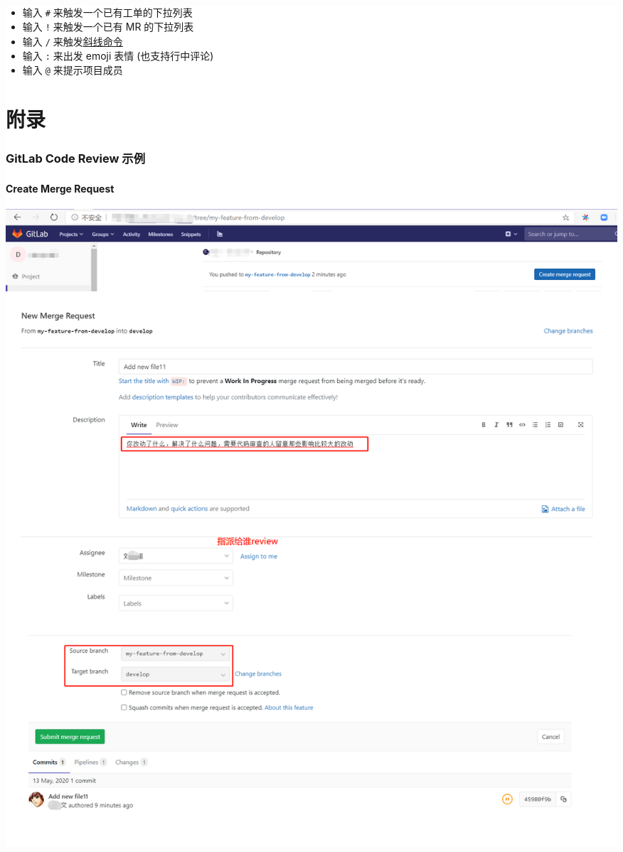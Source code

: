 - 输入 `#` 来触发一个已有工单的下拉列表
- 输入 `!` 来触发一个已有 MR 的下拉列表
- 输入 `/` 来触发[斜线命令](https://docs.gitlab.com/ce/user/project/slash_commands.html)
- 输入 `:` 来出发 emoji 表情 (也支持行中评论)
- 输入 `@` 来提示项目成员

# 附录

### GitLab Code Review 示例

#### Create Merge Request

![image-20200513222201895](./assets/image-20200513222201895.png)

![image-20200513222742427](./assets/image-20200513222742427.png)

![image-20200513222910167](./assets/image-20200513222910167.png)
